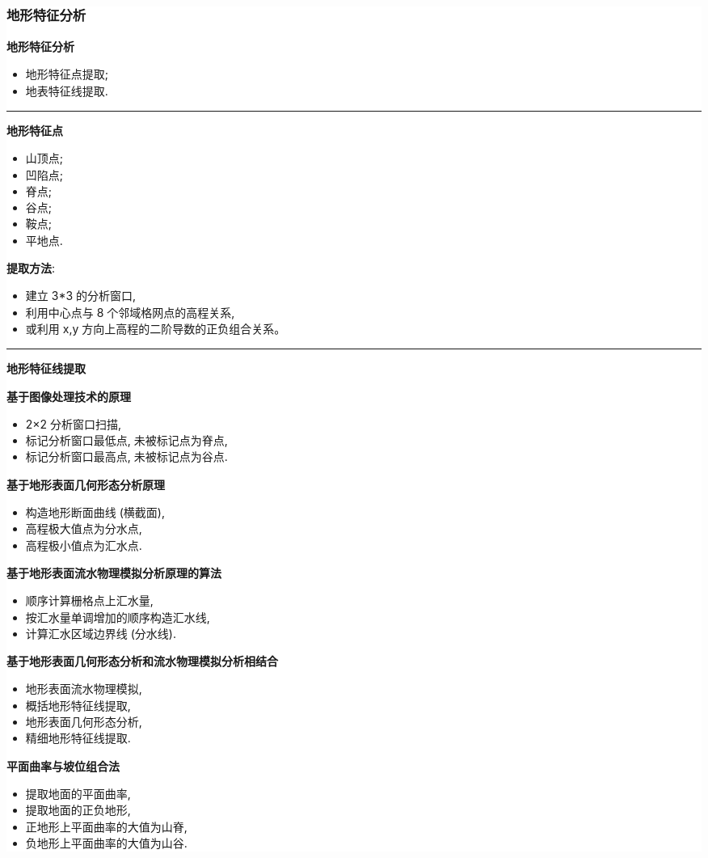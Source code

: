 ### 地形特征分析

**地形特征分析**

- 地形特征点提取;
- 地表特征线提取.

---

**地形特征点**

- 山顶点;
- 凹陷点;
- 脊点;
- 谷点;
- 鞍点;
- 平地点.

**提取方法**:

- 建立 3\*3 的分析窗口,
- 利用中心点与 8 个邻域格网点的高程关系,
- 或利用 x,y 方向上高程的二阶导数的正负组合关系。

---

**地形特征线提取**

**基于图像处理技术的原理**

- 2×2 分析窗口扫描,
- 标记分析窗口最低点, 未被标记点为脊点,
- 标记分析窗口最高点, 未被标记点为谷点.

**基于地形表面几何形态分析原理**

- 构造地形断面曲线 (横截面),
- 高程极大值点为分水点,
- 高程极小值点为汇水点.

**基于地形表面流水物理模拟分析原理的算法**

- 顺序计算栅格点上汇水量,
- 按汇水量单调增加的顺序构造汇水线,
- 计算汇水区域边界线 (分水线).

**基于地形表面几何形态分析和流水物理模拟分析相结合**

- 地形表面流水物理模拟,
- 概括地形特征线提取,
- 地形表面几何形态分析,
- 精细地形特征线提取.

**平面曲率与坡位组合法**

- 提取地面的平面曲率,
- 提取地面的正负地形,
- 正地形上平面曲率的大值为山脊,
- 负地形上平面曲率的大值为山谷.
